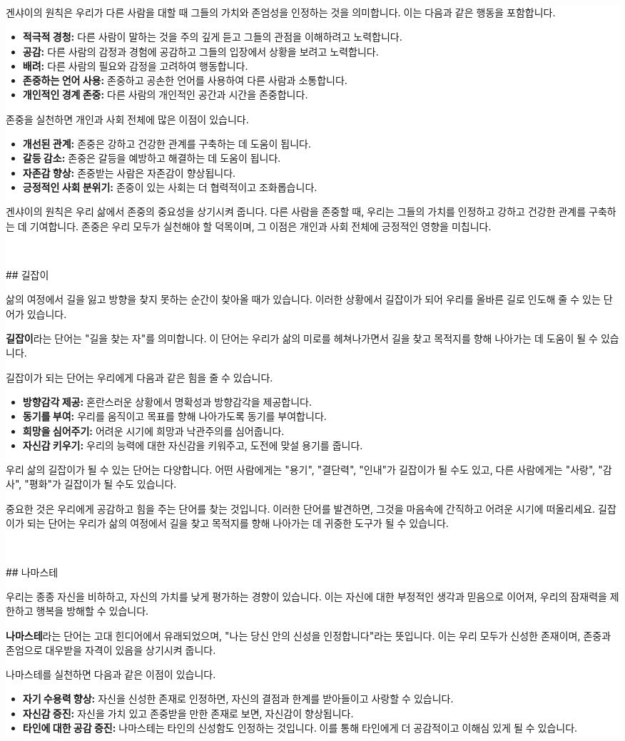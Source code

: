 

겐샤이의 원칙은 우리가 다른 사람을 대할 때 그들의 가치와 존엄성을 인정하는 것을 의미합니다. 이는 다음과 같은 행동을 포함합니다.

- **적극적 경청:** 다른 사람이 말하는 것을 주의 깊게 듣고 그들의 관점을 이해하려고 노력합니다.
- **공감:** 다른 사람의 감정과 경험에 공감하고 그들의 입장에서 상황을 보려고 노력합니다.
- **배려:** 다른 사람의 필요와 감정을 고려하여 행동합니다.
- **존중하는 언어 사용:** 존중하고 공손한 언어를 사용하여 다른 사람과 소통합니다.
- **개인적인 경계 존중:** 다른 사람의 개인적인 공간과 시간을 존중합니다.



존중을 실천하면 개인과 사회 전체에 많은 이점이 있습니다.

- **개선된 관계:** 존중은 강하고 건강한 관계를 구축하는 데 도움이 됩니다.
- **갈등 감소:** 존중은 갈등을 예방하고 해결하는 데 도움이 됩니다.
- **자존감 향상:** 존중받는 사람은 자존감이 향상됩니다.
- **긍정적인 사회 분위기:** 존중이 있는 사회는 더 협력적이고 조화롭습니다.



겐샤이의 원칙은 우리 삶에서 존중의 중요성을 상기시켜 줍니다. 다른 사람을 존중할 때, 우리는 그들의 가치를 인정하고 강하고 건강한 관계를 구축하는 데 기여합니다. 존중은 우리 모두가 실천해야 할 덕목이며, 그 이점은 개인과 사회 전체에 긍정적인 영향을 미칩니다.

<p>&nbsp;</p>
## 길잡이

삶의 여정에서 길을 잃고 방향을 찾지 못하는 순간이 찾아올 때가 있습니다. 이러한 상황에서 길잡이가 되어 우리를 올바른 길로 인도해 줄 수 있는 단어가 있습니다.

**길잡이**라는 단어는 "길을 찾는 자"를 의미합니다. 이 단어는 우리가 삶의 미로를 헤쳐나가면서 길을 찾고 목적지를 향해 나아가는 데 도움이 될 수 있습니다.

길잡이가 되는 단어는 우리에게 다음과 같은 힘을 줄 수 있습니다.

- **방향감각 제공:** 혼란스러운 상황에서 명확성과 방향감각을 제공합니다.
- **동기를 부여:** 우리를 움직이고 목표를 향해 나아가도록 동기를 부여합니다.
- **희망을 심어주기:** 어려운 시기에 희망과 낙관주의를 심어줍니다.
- **자신감 키우기:** 우리의 능력에 대한 자신감을 키워주고, 도전에 맞설 용기를 줍니다.

우리 삶의 길잡이가 될 수 있는 단어는 다양합니다. 어떤 사람에게는 "용기", "결단력", "인내"가 길잡이가 될 수도 있고, 다른 사람에게는 "사랑", "감사", "평화"가 길잡이가 될 수도 있습니다.

중요한 것은 우리에게 공감하고 힘을 주는 단어를 찾는 것입니다. 이러한 단어를 발견하면, 그것을 마음속에 간직하고 어려운 시기에 떠올리세요. 길잡이가 되는 단어는 우리가 삶의 여정에서 길을 찾고 목적지를 향해 나아가는 데 귀중한 도구가 될 수 있습니다.

<p>&nbsp;</p>
## 나마스테

우리는 종종 자신을 비하하고, 자신의 가치를 낮게 평가하는 경향이 있습니다. 이는 자신에 대한 부정적인 생각과 믿음으로 이어져, 우리의 잠재력을 제한하고 행복을 방해할 수 있습니다.

**나마스테**라는 단어는 고대 힌디어에서 유래되었으며, "나는 당신 안의 신성을 인정합니다"라는 뜻입니다. 이는 우리 모두가 신성한 존재이며, 존중과 존엄으로 대우받을 자격이 있음을 상기시켜 줍니다.

나마스테를 실천하면 다음과 같은 이점이 있습니다.

- **자기 수용력 향상:** 자신을 신성한 존재로 인정하면, 자신의 결점과 한계를 받아들이고 사랑할 수 있습니다.
- **자신감 증진:** 자신을 가치 있고 존중받을 만한 존재로 보면, 자신감이 향상됩니다.
- **타인에 대한 공감 증진:** 나마스테는 타인의 신성함도 인정하는 것입니다. 이를 통해 타인에게 더 공감적이고 이해심 있게 될 수 있습니다.
